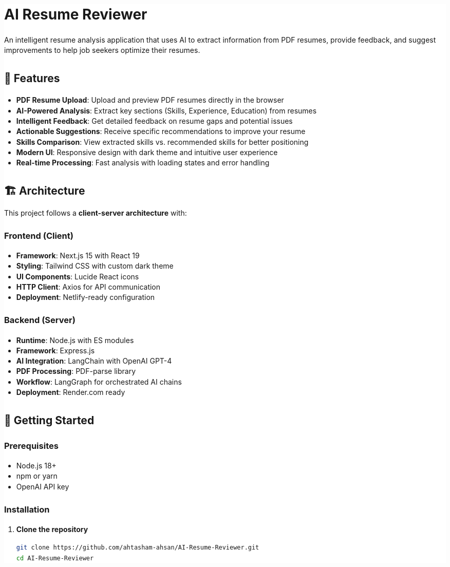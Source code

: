 # AI Resume Reviewer

An intelligent resume analysis application that uses AI to extract information from PDF resumes, provide feedback, and suggest improvements to help job seekers optimize their resumes.

## 🌟 Features

- **PDF Resume Upload**: Upload and preview PDF resumes directly in the browser
- **AI-Powered Analysis**: Extract key sections (Skills, Experience, Education) from resumes
- **Intelligent Feedback**: Get detailed feedback on resume gaps and potential issues
- **Actionable Suggestions**: Receive specific recommendations to improve your resume
- **Skills Comparison**: View extracted skills vs. recommended skills for better positioning
- **Modern UI**: Responsive design with dark theme and intuitive user experience
- **Real-time Processing**: Fast analysis with loading states and error handling

## 🏗️ Architecture

This project follows a **client-server architecture** with:

### Frontend (Client)
- **Framework**: Next.js 15 with React 19
- **Styling**: Tailwind CSS with custom dark theme
- **UI Components**: Lucide React icons
- **HTTP Client**: Axios for API communication
- **Deployment**: Netlify-ready configuration

### Backend (Server)
- **Runtime**: Node.js with ES modules
- **Framework**: Express.js
- **AI Integration**: LangChain with OpenAI GPT-4
- **PDF Processing**: PDF-parse library
- **Workflow**: LangGraph for orchestrated AI chains
- **Deployment**: Render.com ready

## 🚀 Getting Started

### Prerequisites

- Node.js 18+ 
- npm or yarn
- OpenAI API key

### Installation

1. **Clone the repository**
   ```bash
   git clone https://github.com/ahtasham-ahsan/AI-Resume-Reviewer.git
   cd AI-Resume-Reviewer
   ```
